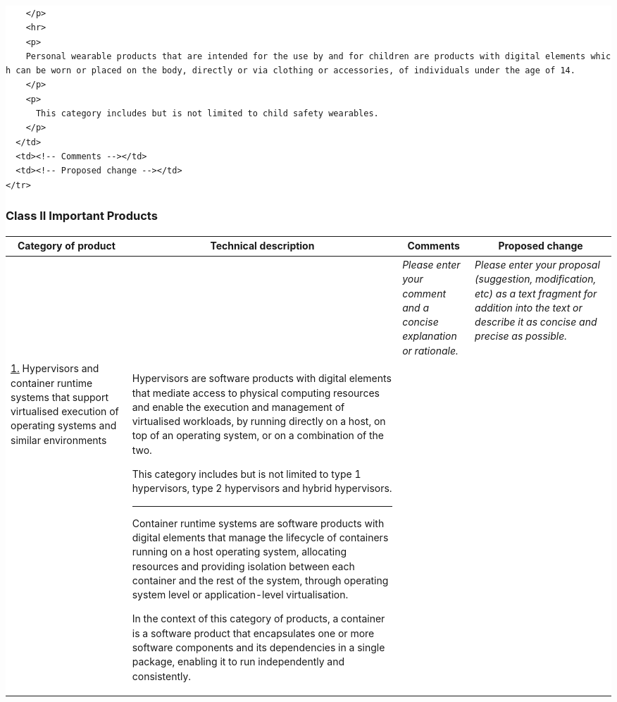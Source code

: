         </p>
        <hr>
        <p>
        Personal wearable products that are intended for the use by and for children are products with digital elements which can be worn or placed on the body, directly or via clothing or accessories, of individuals under the age of 14.
        </p>
        <p>
          This category includes but is not limited to child safety wearables.
        </p>
      </td>
      <td><!-- Comments --></td>
      <td><!-- Proposed change --></td>
    </tr>
  </tbody>
</table>

### Class II Important Products

<table>
  <thead>
    <tr>
      <th>Category of product</th>
      <th>Technical description</th>
      <th>Comments</th>
      <th>Proposed change</th>
    </tr>
  </thead>
  <tbody>
    <tr>
      <td></td>
      <td></td>
      <td><em>Please enter your comment and a concise explanation or rationale.</em></td>
      <td><em>Please enter your proposal (suggestion, modification, etc) as a text fragment for addition into the text or describe it as concise and precise as possible.</em></td>
    </tr>    
    <tr>
      <td>
        <a name="important_class_ii_1" href="#important_class_ii_1">1.</a> Hypervisors and container runtime systems that support virtualised execution of operating systems and similar environments
      </td>
      <td>
        <p>
          Hypervisors are software products with digital elements that mediate access to physical computing resources and enable the execution and management of virtualised workloads, by running directly on a host, on top of an operating system, or on a combination of the two.
        </p>
        <p>
          This category includes but is not limited to type 1 hypervisors, type 2 hypervisors and hybrid hypervisors.
        </p>
        <hr>
        <p>
          Container runtime systems are software products with digital elements that manage the lifecycle of containers running on a host operating system, allocating resources and providing isolation between each container and the rest of the system, through operating system level or application-level virtualisation.
        </p>
        <p>
          In the context of this category of products, a container is a software product that encapsulates one or more software components and its dependencies in a single package, enabling it to run independently and consistently.
        </p>
        <p>